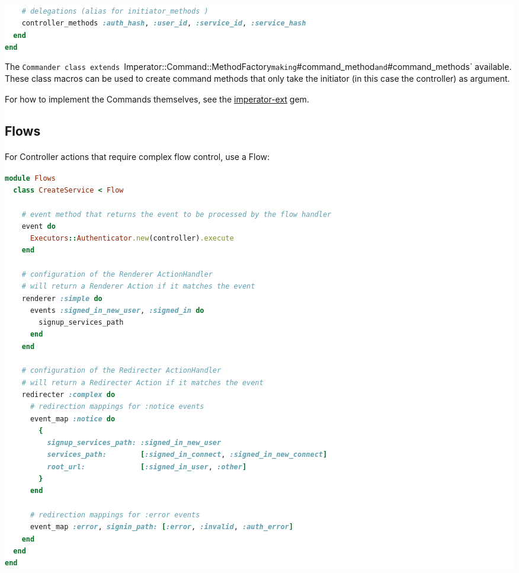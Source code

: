 ```ruby
    # delegations (alias for initiator_methods )
    controller_methods :auth_hash, :user_id, :service_id, :service_hash
  end
end
```

The `Commander class extends `Imperator::Command::MethodFactory` making `#command_method` and `#command_methods` available. These class macros can be used to create command methods that only take the initiator (in this case the controller) as argument.

For how to implement the Commands themselves, see the [imperator-ext](https://github.com/kristianmandrup/imperator-ext) gem. 

## Flows

For Controller actions that require complex flow control, use a Flow:

```ruby
module Flows
  class CreateService < Flow

    # event method that returns the event to be processed by the flow handler
    event do
      Executors::Authenticator.new(controller).execute
    end

    # configuration of the Renderer ActionHandler
    # will return a Renderer Action if it matches the event
    renderer :simple do
      events :signed_in_new_user, :signed_in do
        signup_services_path
      end
    end

    # configuration of the Redirecter ActionHandler
    # will return a Redirecter Action if it matches the event
    redirecter :complex do
      # redirection mappings for :notice events
      event_map :notice do
        {        
          signup_services_path: :signed_in_new_user
          services_path:        [:signed_in_connect, :signed_in_new_connect]
          root_url:             [:signed_in_user, :other]
        }
      end

      # redirection mappings for :error events
      event_map :error, signin_path: [:error, :invalid, :auth_error]
    end  
  end
end
```
